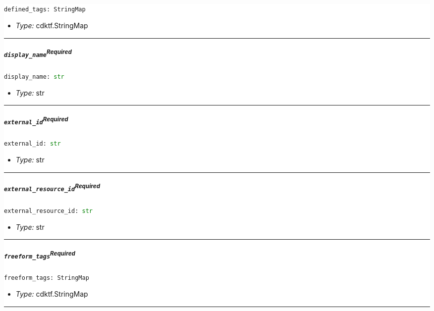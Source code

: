 ```python
defined_tags: StringMap
```

- *Type:* cdktf.StringMap

---

##### `display_name`<sup>Required</sup> <a name="display_name" id="rhizo-co-terraform-provider-oci.dataOciStackMonitoringMonitoredResource.DataOciStackMonitoringMonitoredResource.property.displayName"></a>

```python
display_name: str
```

- *Type:* str

---

##### `external_id`<sup>Required</sup> <a name="external_id" id="rhizo-co-terraform-provider-oci.dataOciStackMonitoringMonitoredResource.DataOciStackMonitoringMonitoredResource.property.externalId"></a>

```python
external_id: str
```

- *Type:* str

---

##### `external_resource_id`<sup>Required</sup> <a name="external_resource_id" id="rhizo-co-terraform-provider-oci.dataOciStackMonitoringMonitoredResource.DataOciStackMonitoringMonitoredResource.property.externalResourceId"></a>

```python
external_resource_id: str
```

- *Type:* str

---

##### `freeform_tags`<sup>Required</sup> <a name="freeform_tags" id="rhizo-co-terraform-provider-oci.dataOciStackMonitoringMonitoredResource.DataOciStackMonitoringMonitoredResource.property.freeformTags"></a>

```python
freeform_tags: StringMap
```

- *Type:* cdktf.StringMap

---
